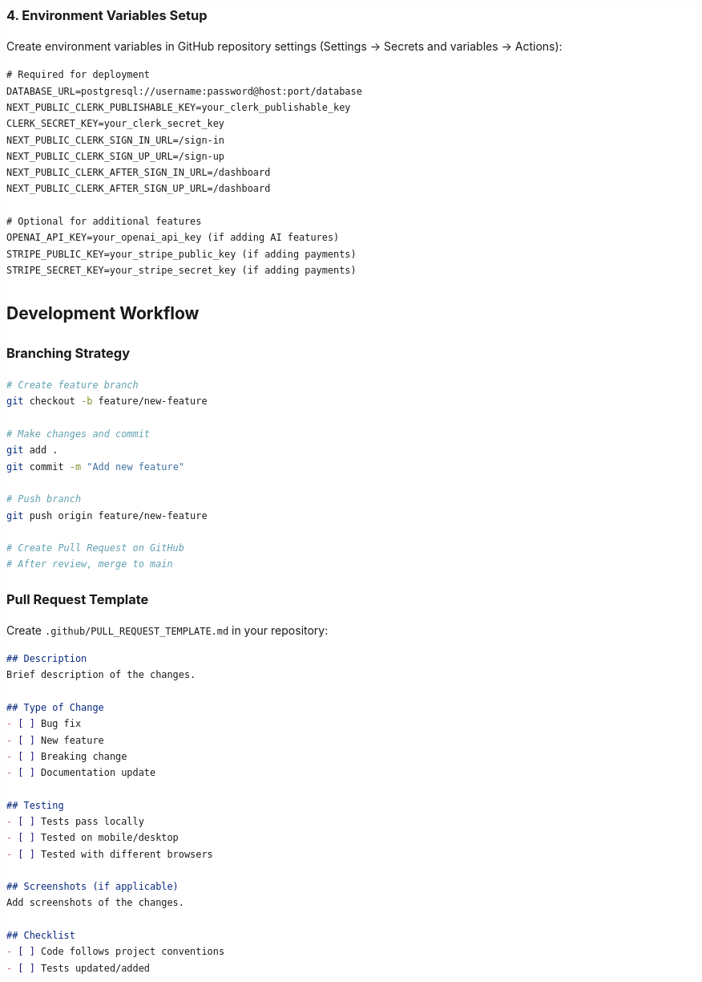 ### 4. Environment Variables Setup

Create environment variables in GitHub repository settings (Settings → Secrets and variables → Actions):

```
# Required for deployment
DATABASE_URL=postgresql://username:password@host:port/database
NEXT_PUBLIC_CLERK_PUBLISHABLE_KEY=your_clerk_publishable_key
CLERK_SECRET_KEY=your_clerk_secret_key
NEXT_PUBLIC_CLERK_SIGN_IN_URL=/sign-in
NEXT_PUBLIC_CLERK_SIGN_UP_URL=/sign-up
NEXT_PUBLIC_CLERK_AFTER_SIGN_IN_URL=/dashboard
NEXT_PUBLIC_CLERK_AFTER_SIGN_UP_URL=/dashboard

# Optional for additional features
OPENAI_API_KEY=your_openai_api_key (if adding AI features)
STRIPE_PUBLIC_KEY=your_stripe_public_key (if adding payments)
STRIPE_SECRET_KEY=your_stripe_secret_key (if adding payments)
```

## Development Workflow

### Branching Strategy

```bash
# Create feature branch
git checkout -b feature/new-feature

# Make changes and commit
git add .
git commit -m "Add new feature"

# Push branch
git push origin feature/new-feature

# Create Pull Request on GitHub
# After review, merge to main
```

### Pull Request Template

Create `.github/PULL_REQUEST_TEMPLATE.md` in your repository:

```markdown
## Description
Brief description of the changes.

## Type of Change
- [ ] Bug fix
- [ ] New feature
- [ ] Breaking change
- [ ] Documentation update

## Testing
- [ ] Tests pass locally
- [ ] Tested on mobile/desktop
- [ ] Tested with different browsers

## Screenshots (if applicable)
Add screenshots of the changes.

## Checklist
- [ ] Code follows project conventions
- [ ] Tests updated/added
```

[type]: [description]